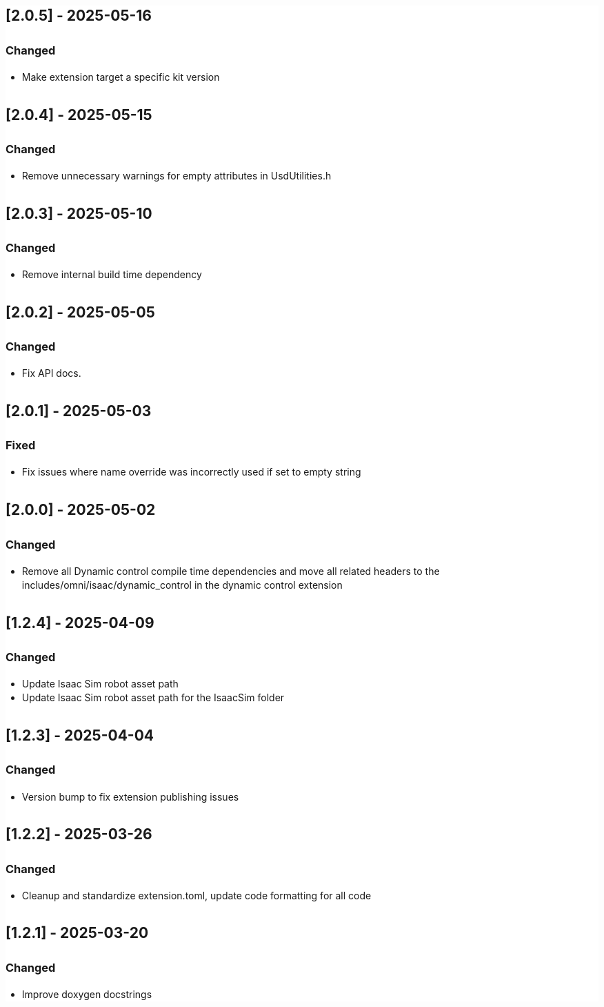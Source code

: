 ## [2.0.5] - 2025-05-16
### Changed
- Make extension target a specific kit version

## [2.0.4] - 2025-05-15
### Changed
- Remove unnecessary warnings for empty attributes in UsdUtilities.h

## [2.0.3] - 2025-05-10
### Changed
- Remove internal build time dependency

## [2.0.2] - 2025-05-05
### Changed
- Fix API docs.

## [2.0.1] - 2025-05-03
### Fixed
- Fix issues where name override was incorrectly used if set to empty string

## [2.0.0] - 2025-05-02
### Changed
- Remove all Dynamic control compile time dependencies and move all related headers to the includes/omni/isaac/dynamic_control in the dynamic control extension

## [1.2.4] - 2025-04-09
### Changed
- Update Isaac Sim robot asset path
- Update Isaac Sim robot asset path for the IsaacSim folder

## [1.2.3] - 2025-04-04
### Changed
- Version bump to fix extension publishing issues

## [1.2.2] - 2025-03-26
### Changed
- Cleanup and standardize extension.toml, update code formatting for all code

## [1.2.1] - 2025-03-20
### Changed
- Improve doxygen docstrings
